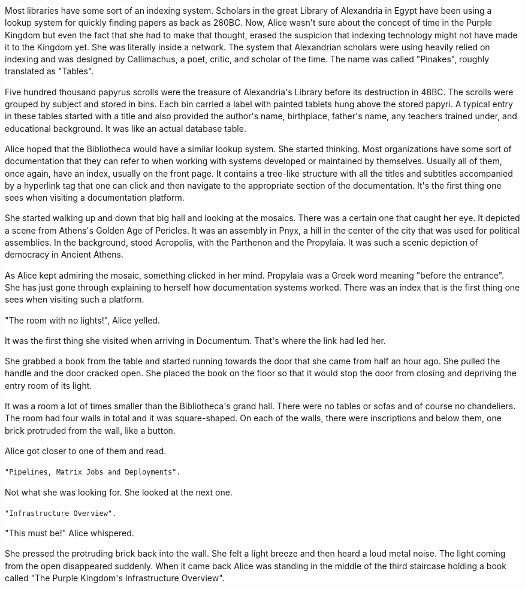 Most libraries have some sort of an indexing system. Scholars in the great Library of Alexandria in Egypt have been using a lookup system for quickly finding papers as back as 280BC. Now, Alice wasn't sure about the concept of time in the Purple Kingdom but even the fact that she had to make that thought, erased the suspicion that indexing technology might not have made it to the Kingdom yet. She was literally inside a network. The system that Alexandrian scholars were using heavily relied on indexing and was designed by Callimachus, a poet, critic, and scholar of the time. The name was called "Pinakes", roughly translated as "Tables".

Five hundred thousand papyrus scrolls were the treasure of Alexandria's Library before its destruction in 48BC. The scrolls were grouped by subject and stored in bins. Each bin carried a label with painted tablets hung above the stored papyri. A typical entry in these tables started with a title and also provided the author's name, birthplace, father's name, any teachers trained under, and educational background. It was like an actual database table.

Alice hoped that the Bibliotheca would have a similar lookup system. She started thinking. Most organizations have some sort of documentation that they can refer to when working with systems developed or maintained by themselves. Usually all of them, once again, have an index, usually on the front page. It contains a tree-like structure with all the titles and subtitles accompanied by a hyperlink tag that one can click and then navigate to the appropriate section of the documentation. It's the first thing one sees when visiting a documentation platform.

She started walking up and down that big hall and looking at the mosaics. There was a certain one that caught her eye. It depicted a scene from Athens's Golden Age of Pericles. It was an assembly in Pnyx, a hill in the center of the city that was used for political assemblies. In the background, stood Acropolis, with the Parthenon and the Propylaia. It was such a scenic depiction of democracy in Ancient Athens.

As Alice kept admiring the mosaic, something clicked in her mind. Propylaia was a Greek word meaning "before the entrance". She has just gone through explaining to herself how documentation systems worked. There was an index that is the first thing one sees when visiting such a platform.

"The room with no lights!", Alice yelled.

It was the first thing she visited when arriving in Documentum. That's where the link had led her.

She grabbed a book from the table and started running towards the door that she came from half an hour ago. She pulled the handle and the door cracked open. She placed the book on the floor so that it would stop the door from closing and depriving the entry room of its light.

It was a room a lot of times smaller than the Bibliotheca's grand hall. There were no tables or sofas and of course no chandeliers. The room had four walls in total and it was square-shaped. On each of the walls, there were inscriptions and below them, one brick protruded from the wall, like a button.

Alice got closer to one of them and read.

    "Pipelines, Matrix Jobs and Deployments".

Not what she was looking for. She looked at the next one.

    "Infrastructure Overview".

"This must be!" Alice whispered.

She pressed the protruding brick back into the wall. She felt a light breeze and then heard a loud metal noise. The light coming from the open disappeared suddenly. When it came back Alice was standing in the middle of the third staircase holding a book called "The Purple Kingdom's Infrastructure Overview".
